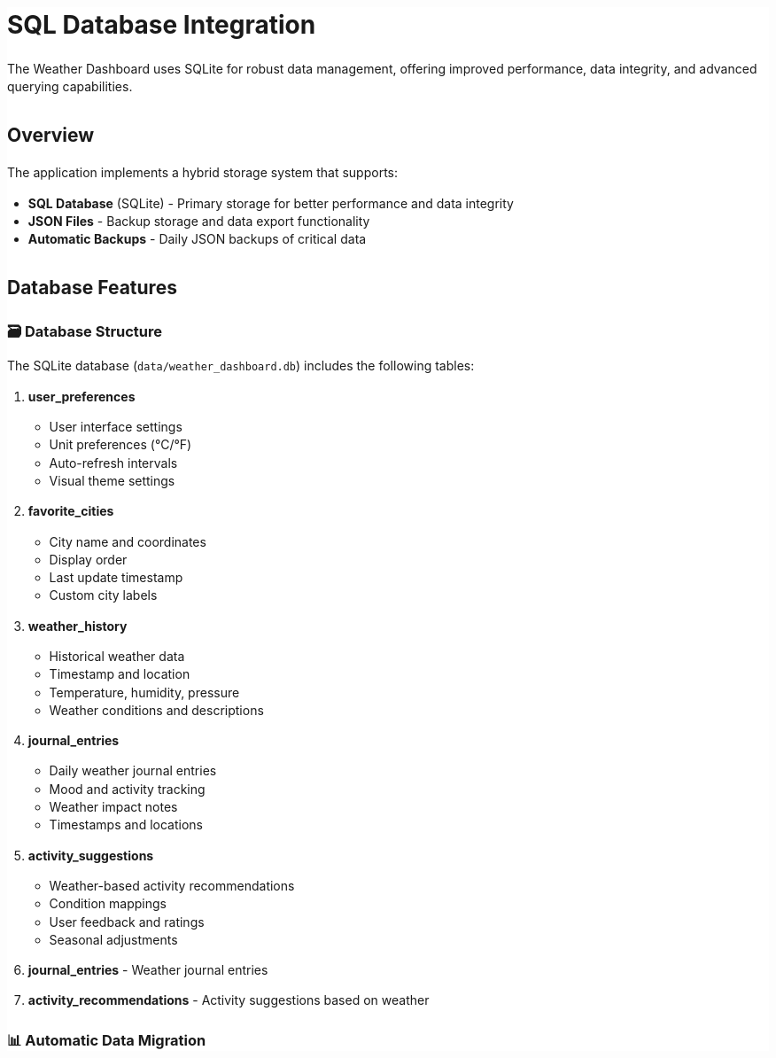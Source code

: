 # SQL Database Integration

The Weather Dashboard uses SQLite for robust data management, offering improved performance, data integrity, and advanced querying capabilities.

## Overview

The application implements a hybrid storage system that supports:

- **SQL Database** (SQLite) - Primary storage for better performance and data integrity
- **JSON Files** - Backup storage and data export functionality
- **Automatic Backups** - Daily JSON backups of critical data

## Database Features

### 🗃️ Database Structure

The SQLite database (`data/weather_dashboard.db`) includes the following tables:

1. **user_preferences**
   - User interface settings
   - Unit preferences (°C/°F)
   - Auto-refresh intervals
   - Visual theme settings

2. **favorite_cities**
   - City name and coordinates
   - Display order
   - Last update timestamp
   - Custom city labels

3. **weather_history**
   - Historical weather data
   - Timestamp and location
   - Temperature, humidity, pressure
   - Weather conditions and descriptions

4. **journal_entries**
   - Daily weather journal entries
   - Mood and activity tracking
   - Weather impact notes
   - Timestamps and locations

5. **activity_suggestions**
   - Weather-based activity recommendations
   - Condition mappings
   - User feedback and ratings
   - Seasonal adjustments
4. **journal_entries** - Weather journal entries
5. **activity_recommendations** - Activity suggestions based on weather

### 📊 Automatic Data Migration
